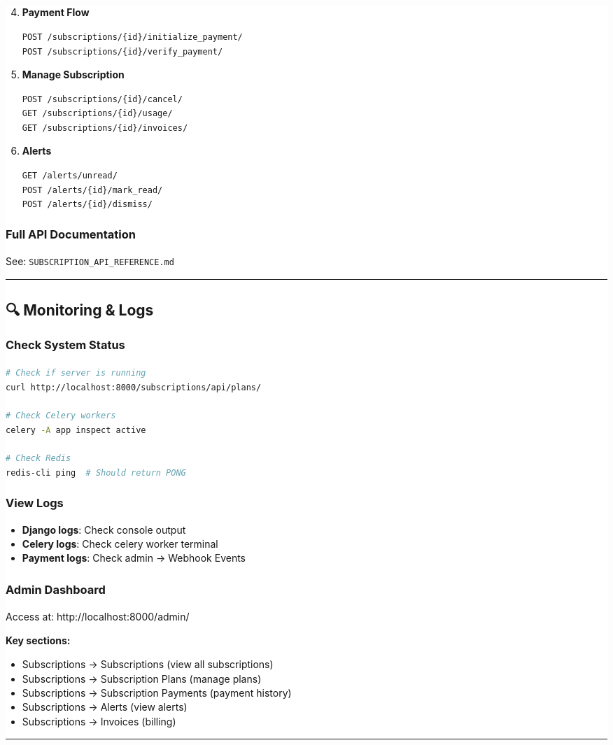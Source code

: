 4. **Payment Flow**
   ```
   POST /subscriptions/{id}/initialize_payment/
   POST /subscriptions/{id}/verify_payment/
   ```

5. **Manage Subscription**
   ```
   POST /subscriptions/{id}/cancel/
   GET /subscriptions/{id}/usage/
   GET /subscriptions/{id}/invoices/
   ```

6. **Alerts**
   ```
   GET /alerts/unread/
   POST /alerts/{id}/mark_read/
   POST /alerts/{id}/dismiss/
   ```

### Full API Documentation
See: `SUBSCRIPTION_API_REFERENCE.md`

---

## 🔍 Monitoring & Logs

### Check System Status
```bash
# Check if server is running
curl http://localhost:8000/subscriptions/api/plans/

# Check Celery workers
celery -A app inspect active

# Check Redis
redis-cli ping  # Should return PONG
```

### View Logs
- **Django logs**: Check console output
- **Celery logs**: Check celery worker terminal
- **Payment logs**: Check admin → Webhook Events

### Admin Dashboard
Access at: http://localhost:8000/admin/

**Key sections:**
- Subscriptions → Subscriptions (view all subscriptions)
- Subscriptions → Subscription Plans (manage plans)
- Subscriptions → Subscription Payments (payment history)
- Subscriptions → Alerts (view alerts)
- Subscriptions → Invoices (billing)

---